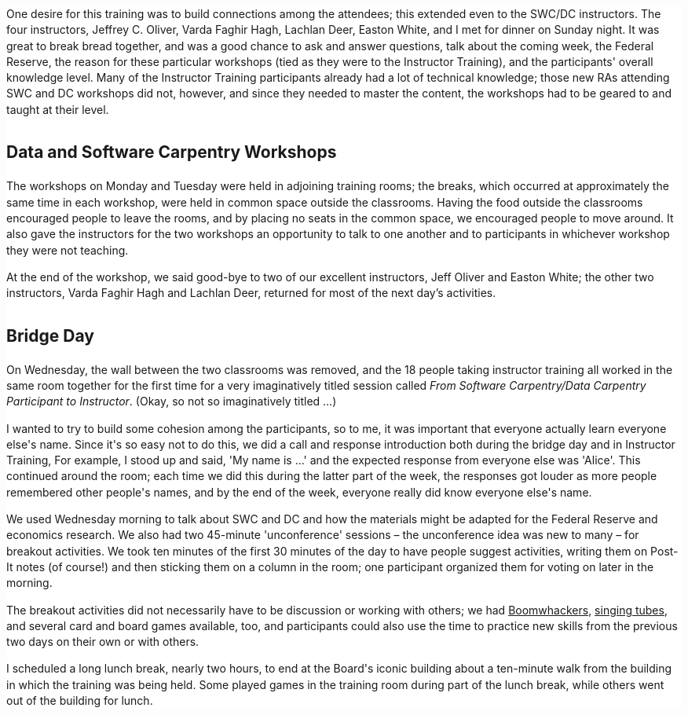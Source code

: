 One desire for this training was to build connections among the attendees; this extended even to the SWC/DC instructors. The four instructors, Jeffrey C. Oliver, Varda Faghir Hagh, Lachlan Deer, Easton White, and I met for dinner on Sunday night. It was great to break bread together, and was a good chance to ask and answer questions, talk about the coming week, the Federal Reserve, the reason for these particular workshops (tied as they were to the Instructor Training), and the participants' overall knowledge level. Many of the Instructor Training participants already had a lot of technical knowledge; those new RAs attending SWC and DC workshops did not, however, and since they needed to master the content, the workshops had to be geared to and taught at their level.

## Data and Software Carpentry Workshops

The workshops on Monday and Tuesday were held in adjoining training rooms; the breaks, which occurred at approximately the same time in each workshop, were held in common space outside the classrooms. Having the food outside the classrooms encouraged people to leave the rooms, and by placing no seats in the common space, we encouraged people to move around. It also gave the instructors for the two workshops an opportunity to talk to one another and to participants in whichever workshop they were not teaching.

At the end of the workshop, we said good-bye to two of our excellent instructors, Jeff Oliver and Easton White; the other two instructors, Varda Faghir Hagh and Lachlan Deer, returned for most of the next day’s activities.

## Bridge Day

On Wednesday, the wall between the two classrooms was removed, and the 18 people taking instructor training all worked in the same room together for the first time for a very imaginatively titled session called *From Software Carpentry/Data Carpentry Participant to Instructor*. (Okay, so not so imaginatively titled ...)

I wanted to try to build some cohesion among the participants, so to me, it was important that everyone actually learn everyone else's name. Since it's so easy not to do this, we did a call and response introduction both during the bridge day and in Instructor Training, For example, I stood up and said, 'My name is ...' and the expected response from everyone else was 'Alice'. This continued around the room; each time we did this during the latter part of the week, the responses got louder as more people remembered other people's names, and by the end of the week, everyone really did know everyone else's name.

We used Wednesday morning to talk about SWC and DC and how the materials might be adapted for the Federal Reserve and economics research. We also had two 45-minute 'unconference' sessions – the unconference idea was new to many – for breakout activities. We took ten minutes of the first 30 minutes of the day to have people suggest activities, writing them on Post-It notes (of course!) and then sticking them on a column in the room; one participant organized them for voting on later in the morning.

The breakout activities did not necessarily have to be discussion or working with others; we had [Boomwhackers](http://boomwhackers.com/), [singing tubes](https://www.stevespanglerscience.com/lab/experiments/sound-hose/), and several card and board games available, too, and participants could also use the time to practice new skills from the previous two days on their own or with others.

I scheduled a long lunch break, nearly two hours, to end at the Board's iconic building about a ten-minute walk from the building in which the training was being held. Some played games in the training room during part of the lunch break, while others went out of the building for lunch.

